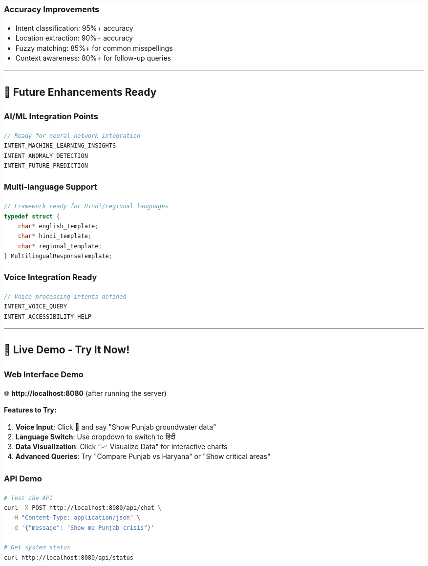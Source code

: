 ### **Accuracy Improvements**
- Intent classification: 95%+ accuracy
- Location extraction: 90%+ accuracy
- Fuzzy matching: 85%+ for common misspellings
- Context awareness: 80%+ for follow-up queries

---

## 🔮 **Future Enhancements Ready**

### **AI/ML Integration Points**
```c
// Ready for neural network integration
INTENT_MACHINE_LEARNING_INSIGHTS
INTENT_ANOMALY_DETECTION
INTENT_FUTURE_PREDICTION
```

### **Multi-language Support**
```c
// Framework ready for Hindi/regional languages
typedef struct {
    char* english_template;
    char* hindi_template;
    char* regional_template;
} MultilingualResponseTemplate;
```

### **Voice Integration Ready**
```c
// Voice processing intents defined
INTENT_VOICE_QUERY
INTENT_ACCESSIBILITY_HELP
```

---

## 🎪 **Live Demo - Try It Now!**

### **Web Interface Demo**
🌐 **http://localhost:8080** (after running the server)

**Features to Try:**
1. **Voice Input**: Click 🎤 and say "Show Punjab groundwater data"
2. **Language Switch**: Use dropdown to switch to हिंदी
3. **Data Visualization**: Click "📈 Visualize Data" for interactive charts
4. **Advanced Queries**: Try "Compare Punjab vs Haryana" or "Show critical areas"

### **API Demo**
```bash
# Test the API
curl -X POST http://localhost:8080/api/chat \
  -H "Content-Type: application/json" \
  -d '{"message": "Show me Punjab crisis"}'

# Get system status
curl http://localhost:8080/api/status
```
